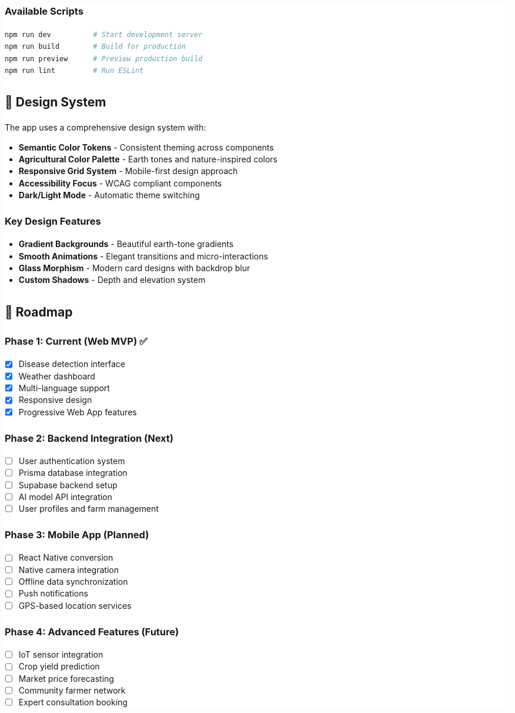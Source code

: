### Available Scripts

```bash
npm run dev          # Start development server
npm run build        # Build for production
npm run preview      # Preview production build
npm run lint         # Run ESLint
```

## 🎨 Design System

The app uses a comprehensive design system with:
- **Semantic Color Tokens** - Consistent theming across components
- **Agricultural Color Palette** - Earth tones and nature-inspired colors
- **Responsive Grid System** - Mobile-first design approach
- **Accessibility Focus** - WCAG compliant components
- **Dark/Light Mode** - Automatic theme switching

### Key Design Features
- **Gradient Backgrounds** - Beautiful earth-tone gradients
- **Smooth Animations** - Elegant transitions and micro-interactions
- **Glass Morphism** - Modern card designs with backdrop blur
- **Custom Shadows** - Depth and elevation system

## 🔮 Roadmap

### Phase 1: Current (Web MVP) ✅
- [x] Disease detection interface
- [x] Weather dashboard
- [x] Multi-language support
- [x] Responsive design
- [x] Progressive Web App features

### Phase 2: Backend Integration (Next)
- [ ] User authentication system
- [ ] Prisma database integration
- [ ] Supabase backend setup
- [ ] AI model API integration
- [ ] User profiles and farm management

### Phase 3: Mobile App (Planned)
- [ ] React Native conversion
- [ ] Native camera integration
- [ ] Offline data synchronization
- [ ] Push notifications
- [ ] GPS-based location services

### Phase 4: Advanced Features (Future)
- [ ] IoT sensor integration
- [ ] Crop yield prediction
- [ ] Market price forecasting
- [ ] Community farmer network
- [ ] Expert consultation booking
